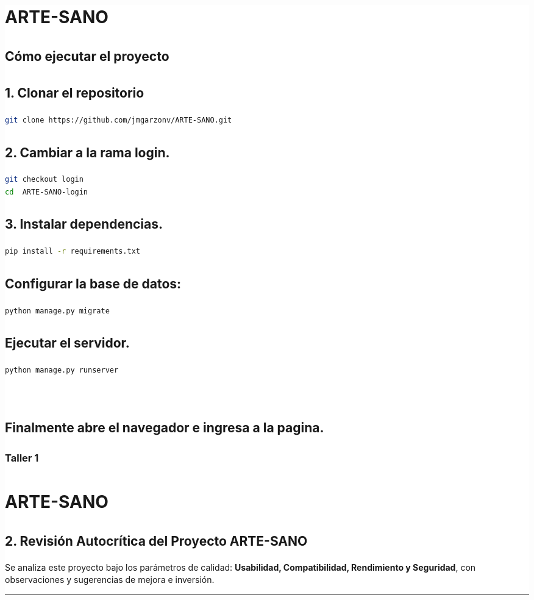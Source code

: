 # ARTE-SANO
##  Cómo ejecutar el proyecto

## 1. Clonar el repositorio
```bash
git clone https://github.com/jmgarzonv/ARTE-SANO.git
```

## 2. Cambiar a la rama login.
```bash
git checkout login
cd  ARTE-SANO-login
```
## 3. Instalar dependencias.
```bash
pip install -r requirements.txt

```
## Configurar la base de datos:
```bash
python manage.py migrate


```
## Ejecutar el servidor.
```bash
python manage.py runserver




```
## Finalmente abre el navegador e ingresa a la pagina.

### Taller 1

# ARTE-SANO


## 2. Revisión Autocrítica del Proyecto ARTE-SANO

Se analiza este proyecto bajo los parámetros de calidad: **Usabilidad, Compatibilidad, Rendimiento y Seguridad**, con observaciones y sugerencias de mejora e inversión.

---